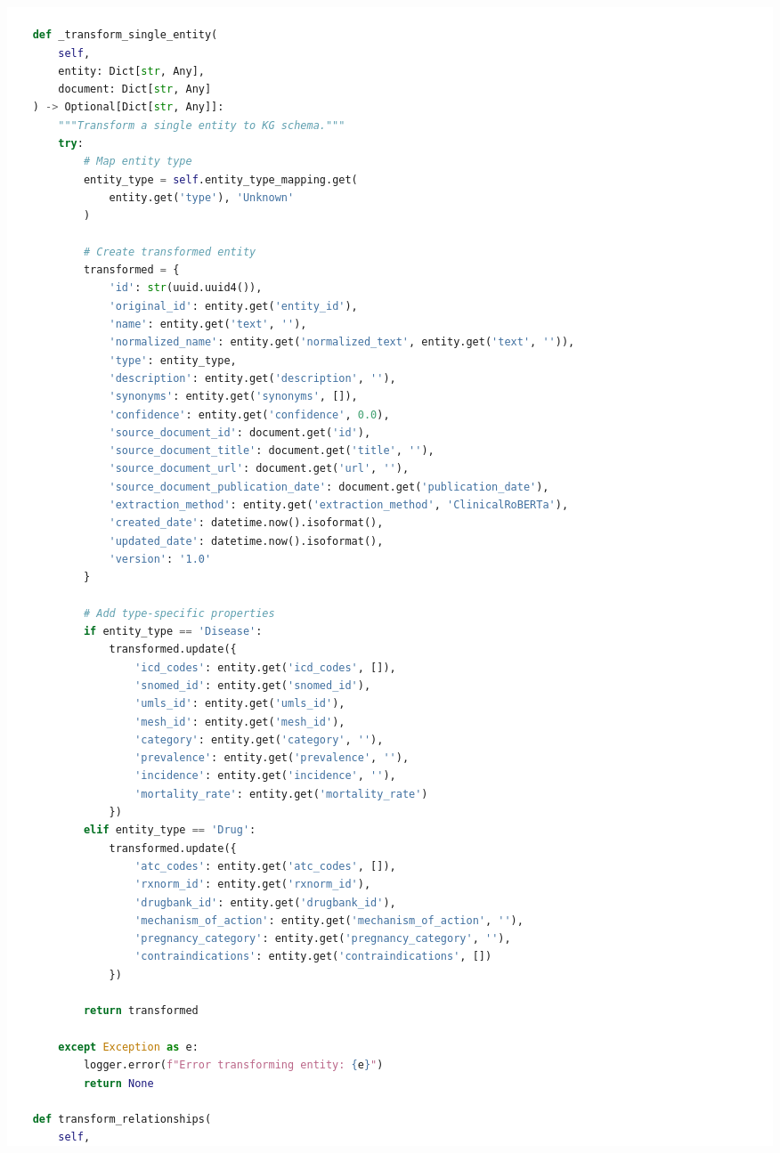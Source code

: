 ```python
    
    def _transform_single_entity(
        self,
        entity: Dict[str, Any],
        document: Dict[str, Any]
    ) -> Optional[Dict[str, Any]]:
        """Transform a single entity to KG schema."""
        try:
            # Map entity type
            entity_type = self.entity_type_mapping.get(
                entity.get('type'), 'Unknown'
            )
            
            # Create transformed entity
            transformed = {
                'id': str(uuid.uuid4()),
                'original_id': entity.get('entity_id'),
                'name': entity.get('text', ''),
                'normalized_name': entity.get('normalized_text', entity.get('text', '')),
                'type': entity_type,
                'description': entity.get('description', ''),
                'synonyms': entity.get('synonyms', []),
                'confidence': entity.get('confidence', 0.0),
                'source_document_id': document.get('id'),
                'source_document_title': document.get('title', ''),
                'source_document_url': document.get('url', ''),
                'source_document_publication_date': document.get('publication_date'),
                'extraction_method': entity.get('extraction_method', 'ClinicalRoBERTa'),
                'created_date': datetime.now().isoformat(),
                'updated_date': datetime.now().isoformat(),
                'version': '1.0'
            }
            
            # Add type-specific properties
            if entity_type == 'Disease':
                transformed.update({
                    'icd_codes': entity.get('icd_codes', []),
                    'snomed_id': entity.get('snomed_id'),
                    'umls_id': entity.get('umls_id'),
                    'mesh_id': entity.get('mesh_id'),
                    'category': entity.get('category', ''),
                    'prevalence': entity.get('prevalence', ''),
                    'incidence': entity.get('incidence', ''),
                    'mortality_rate': entity.get('mortality_rate')
                })
            elif entity_type == 'Drug':
                transformed.update({
                    'atc_codes': entity.get('atc_codes', []),
                    'rxnorm_id': entity.get('rxnorm_id'),
                    'drugbank_id': entity.get('drugbank_id'),
                    'mechanism_of_action': entity.get('mechanism_of_action', ''),
                    'pregnancy_category': entity.get('pregnancy_category', ''),
                    'contraindications': entity.get('contraindications', [])
                })
            
            return transformed
            
        except Exception as e:
            logger.error(f"Error transforming entity: {e}")
            return None
    
    def transform_relationships(
        self,
```